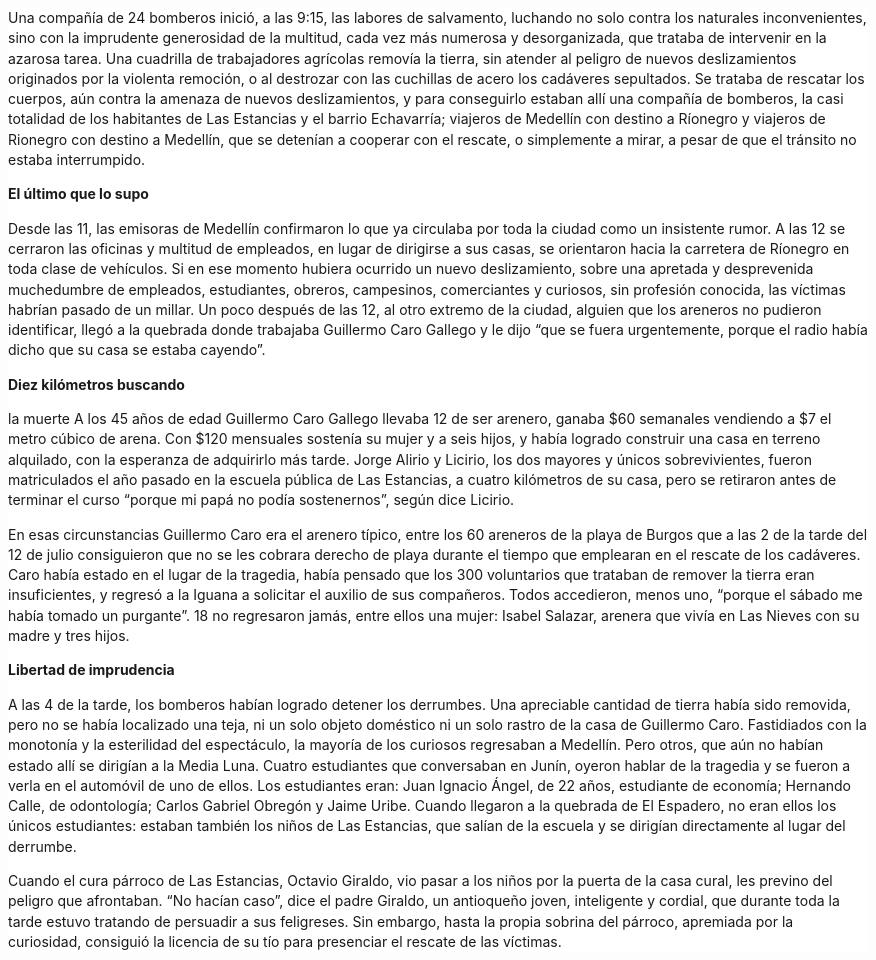 Una compañía de 24 bomberos inició, a las 9:15, las labores de salvamento, luchando no solo contra los naturales inconvenientes, sino con la imprudente generosidad de la multitud, cada vez más numerosa y desorganizada, que trataba de intervenir en la azarosa tarea. Una cuadrilla de trabajadores agrícolas removía la tierra, sin atender al peligro de nuevos deslizamientos originados por la violenta remoción, o al destrozar con las cuchillas de acero los cadáveres sepultados. Se trataba de rescatar los cuerpos, aún contra la amenaza de nuevos deslizamientos, y para conseguirlo estaban allí una compañía de bomberos, la casi totalidad de los habitantes de Las Estancias y el barrio Echavarría; viajeros de Medellín con destino a Ríonegro y viajeros de Rionegro con destino a Medellín, que se detenían a cooperar con el rescate, o simplemente a mirar, a pesar de que el tránsito no estaba interrumpido.

**El último que lo supo**

Desde las 11, las emisoras de Medellín confirmaron lo que ya circulaba por toda la ciudad como un insistente rumor. A las 12 se cerraron las oficinas y multitud de empleados, en lugar de dirigirse a sus casas, se orientaron hacia la carretera de Ríonegro en toda clase de vehículos. Si en ese momento hubiera ocurrido un nuevo deslizamiento, sobre una apretada y desprevenida muchedumbre de empleados, estudiantes, obreros, campesinos, comerciantes y curiosos, sin profesión conocida, las víctimas habrían pasado de un millar. Un poco después de las 12, al otro extremo de la ciudad, alguien que los areneros no pudieron identificar, llegó a la quebrada donde trabajaba Guillermo Caro Gallego y le dijo “que se fuera urgentemente, porque el radio había dicho que su casa se estaba cayendo”.

**Diez kilómetros buscando**

la muerte A los 45 años de edad Guillermo Caro Gallego llevaba 12 de ser arenero, ganaba $60 semanales vendiendo a $7 el metro cúbico de arena. Con $120 mensuales sostenía su mujer y a seis hijos, y había logrado construir una casa en terreno alquilado, con la esperanza de adquirirlo más tarde. Jorge Alirio y Licirio, los dos mayores y únicos sobrevivientes, fueron matriculados el año pasado en la escuela pública de Las Estancias, a cuatro kilómetros de su casa, pero se retiraron antes de terminar el curso “porque mi papá no podía sostenernos”, según dice Licirio.

En esas circunstancias Guillermo Caro era el arenero típico, entre los 60 areneros de la playa de Burgos que a las 2 de la tarde del 12 de julio consiguieron que no se les cobrara derecho de playa durante el tiempo que emplearan en el rescate de los cadáveres. Caro había estado en el lugar de la tragedia, había pensado que los 300 voluntarios que trataban de remover la tierra eran insuficientes, y regresó a la Iguana a solicitar el auxilio de sus compañeros. Todos accedieron, menos uno, “porque el sábado me había tomado un purgante”. 18 no regresaron jamás, entre ellos una mujer: Isabel Salazar, arenera que vivía en Las Nieves con su madre y tres hijos.

**Libertad de imprudencia**

 A las 4 de la tarde, los bomberos habían logrado detener los derrumbes. Una apreciable cantidad de tierra había sido removida, pero no se había localizado una teja, ni un solo objeto doméstico ni un solo rastro de la casa de Guillermo Caro. Fastidiados con la monotonía y la esterilidad del espectáculo, la mayoría de los curiosos regresaban a Medellín. Pero otros, que aún no habían estado allí se dirigían a la Media Luna. Cuatro estudiantes que conversaban en Junín, oyeron hablar de la tragedia y se fueron a verla en el automóvil de uno de ellos. Los estudiantes eran: Juan Ignacio Ángel, de 22 años, estudiante de economía; Hernando Calle, de odontología; Carlos Gabriel Obregón y Jaime Uribe. Cuando llegaron a la quebrada de El Espadero, no eran ellos los únicos estudiantes: estaban también los niños de Las Estancias, que salían de la escuela y se dirigían directamente al lugar del derrumbe.

Cuando el cura párroco de Las Estancias, Octavio Giraldo, vio pasar a los niños por la puerta de la casa cural, les previno del peligro que afrontaban. “No hacían caso”, dice el padre Giraldo, un antioqueño joven, inteligente y cordial, que durante toda la tarde estuvo tratando de persuadir a sus feligreses. Sin embargo, hasta la propia sobrina del párroco, apremiada por la curiosidad, consiguió la licencia de su tío para presenciar el rescate de las víctimas.
